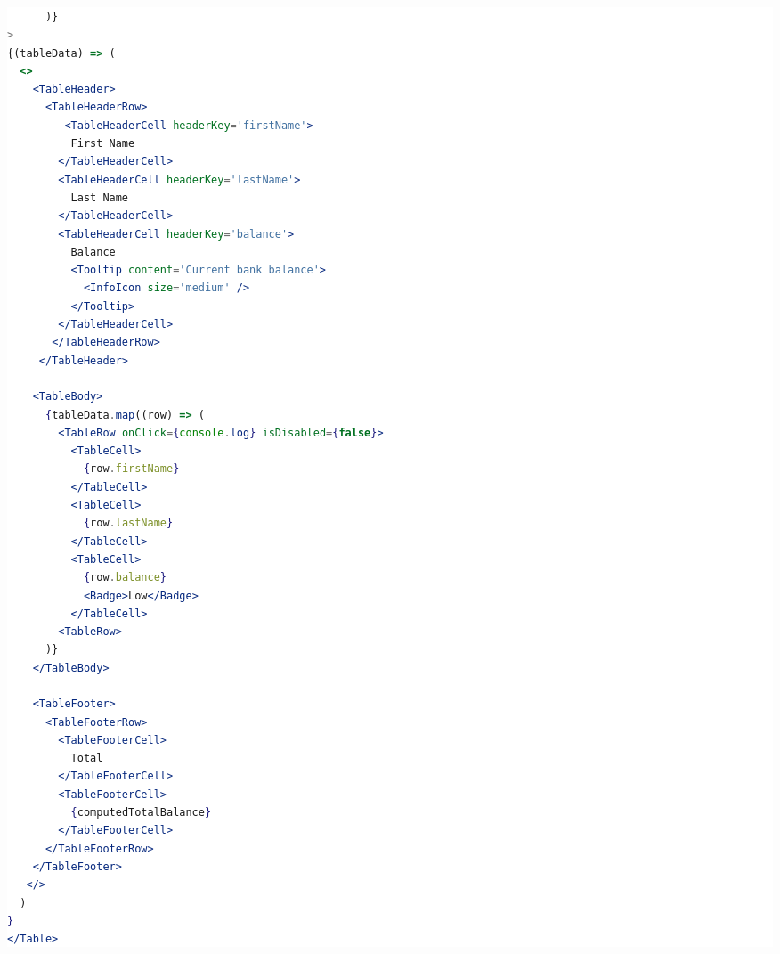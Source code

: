 ```jsx
      )}
>
{(tableData) => (
  <>
    <TableHeader>
      <TableHeaderRow>
         <TableHeaderCell headerKey='firstName'>
          First Name
        </TableHeaderCell>
        <TableHeaderCell headerKey='lastName'>
          Last Name
        </TableHeaderCell>
        <TableHeaderCell headerKey='balance'>
          Balance
          <Tooltip content='Current bank balance'>
            <InfoIcon size='medium' />
          </Tooltip>
        </TableHeaderCell>
       </TableHeaderRow>
     </TableHeader>

    <TableBody>
      {tableData.map((row) => (
        <TableRow onClick={console.log} isDisabled={false}>
          <TableCell>
            {row.firstName}
          </TableCell>
          <TableCell>
            {row.lastName}
          </TableCell>
          <TableCell>
            {row.balance}
            <Badge>Low</Badge>
          </TableCell>
        <TableRow>
      )}
    </TableBody>

    <TableFooter>
      <TableFooterRow>
        <TableFooterCell>
          Total
        </TableFooterCell>
        <TableFooterCell>
          {computedTotalBalance}
        </TableFooterCell>
      </TableFooterRow>
    </TableFooter>
   </>
  )
}
</Table>
```
